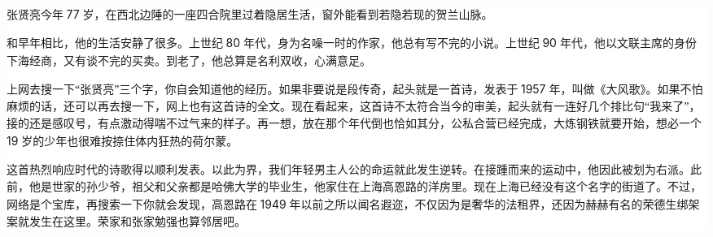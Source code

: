    </font>
  </b>
  <o:p>
  </o:p>
 </p>
 <p class="MsoNormal">
  <span lang="ZH-CN" style='font-family:宋体;mso-ascii-font-family:
"Times New Roman"'>
   张贤亮今年
  </span>
  77
  <span lang="ZH-CN" style='font-family:宋体;
mso-ascii-font-family:"Times New Roman"'>
   岁，在西北边陲的一座四合院里过着隐居生活，窗外能看到若隐若现的贺兰山脉。
  </span>
  <o:p>
  </o:p>
 </p>
 <p class="MsoNormal">
  <span lang="ZH-CN" style='font-family:宋体;mso-ascii-font-family:
"Times New Roman"'>
   和早年相比，他的生活安静了很多。上世纪
  </span>
  80
  <span lang="ZH-CN" style='font-family:宋体;mso-ascii-font-family:"Times New Roman"'>
   年代，身为名噪一时的作家，他总有写不完的小说。上世纪
  </span>
  90
  <span lang="ZH-CN" style='font-family:宋体;mso-ascii-font-family:"Times New Roman"'>
   年代，他以文联主席的身份下海经商，又有谈不完的买卖。到老了，他总算是名利双收，心满意足。
  </span>
  <o:p>
  </o:p>
 </p>
 <p class="MsoNormal">
  <span lang="ZH-CN" style='font-family:宋体;mso-ascii-font-family:
"Times New Roman"'>
   上网去搜一下“张贤亮”三个字，你自会知道他的经历。如果非要说是段传奇，起头就是一首诗，发表于
  </span>
  1957
  <span lang="ZH-CN" style='font-family:宋体;mso-ascii-font-family:"Times New Roman"'>
   年，叫做《大风歌》。如果不怕麻烦的话，还可以再去搜一下，网上也有这首诗的全文。现在看起来，这首诗不太符合当今的审美，起头就有一连好几个排比句“我来了”，接的还是感叹号，有点激动得喘不过气来的样子。再一想，放在那个年代倒也恰如其分，公私合营已经完成，大炼钢铁就要开始，想必一个
  </span>
  19
  <span lang="ZH-CN" style='font-family:宋体;mso-ascii-font-family:"Times New Roman"'>
   岁的少年也很难按捺住体内狂热的荷尔蒙。
  </span>
  <o:p>
  </o:p>
 </p>
 <p class="MsoNormal">
  <span lang="ZH-CN" style='font-family:宋体;mso-ascii-font-family:
"Times New Roman"'>
   这首热烈响应时代的诗歌得以顺利发表。以此为界，我们年轻男主人公的命运就此发生逆转。在接踵而来的运动中，他因此被划为右派。此前，他是世家的孙少爷，祖父和父亲都是哈佛大学的毕业生，他家住在上海高恩路的洋房里。现在上海已经没有这个名字的街道了。不过，网络是个宝库，再搜索一下你就会发现，高恩路在
  </span>
  1949
  <span lang="ZH-CN" style='font-family:宋体;mso-ascii-font-family:"Times New Roman"'>
   年以前之所以闻名遐迩，不仅因为是奢华的法租界，还因为赫赫有名的荣德生绑架案就发生在这里。荣家和张家勉强也算邻居吧。
  </span>
  <o:p>
  </o:p>
 </p>